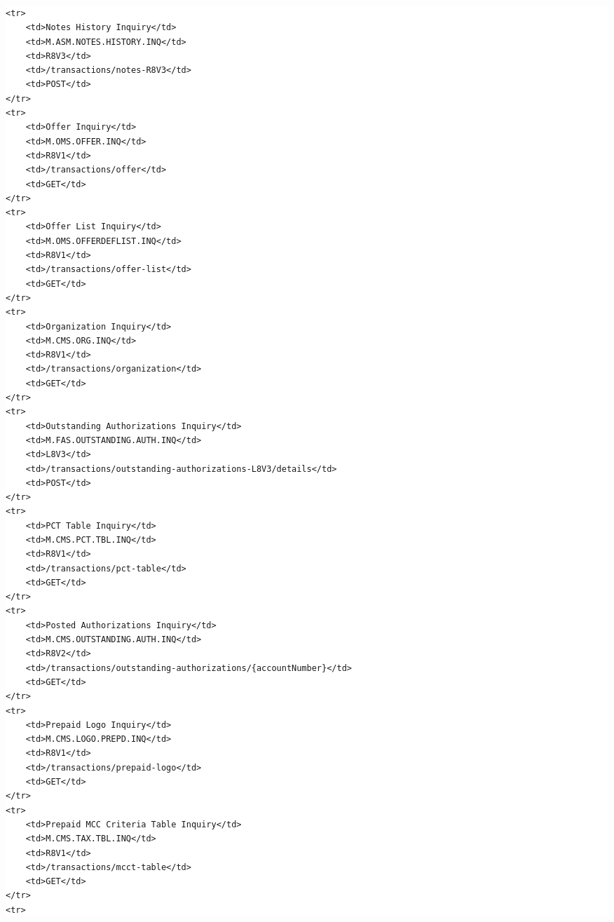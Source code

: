     <tr>
        <td>Notes History Inquiry</td>
        <td>M.ASM.NOTES.HISTORY.INQ</td>
        <td>R8V3</td>
        <td>/transactions/notes-R8V3</td>
        <td>POST</td>
    </tr>
    <tr>
        <td>Offer Inquiry</td>
        <td>M.OMS.OFFER.INQ</td>
        <td>R8V1</td>
        <td>/transactions/offer</td>
        <td>GET</td>
    </tr>
    <tr>
        <td>Offer List Inquiry</td>
        <td>M.OMS.OFFERDEFLIST.INQ</td>
        <td>R8V1</td>
        <td>/transactions/offer-list</td>
        <td>GET</td>
    </tr>
    <tr>
        <td>Organization Inquiry</td>
        <td>M.CMS.ORG.INQ</td>
        <td>R8V1</td>
        <td>/transactions/organization</td>
        <td>GET</td>
    </tr>
    <tr>
        <td>Outstanding Authorizations Inquiry</td>
        <td>M.FAS.OUTSTANDING.AUTH.INQ</td>
        <td>L8V3</td>
        <td>/transactions/outstanding-authorizations-L8V3/details</td>
        <td>POST</td>
    </tr>
    <tr>
        <td>PCT Table Inquiry</td>
        <td>M.CMS.PCT.TBL.INQ</td>
        <td>R8V1</td>
        <td>/transactions/pct-table</td>
        <td>GET</td>
    </tr>
    <tr>
        <td>Posted Authorizations Inquiry</td>
        <td>M.CMS.OUTSTANDING.AUTH.INQ</td>
        <td>R8V2</td>
        <td>/transactions/outstanding-authorizations/{accountNumber}</td>
        <td>GET</td>
    </tr>
    <tr>
        <td>Prepaid Logo Inquiry</td>
        <td>M.CMS.LOGO.PREPD.INQ</td>
        <td>R8V1</td>
        <td>/transactions/prepaid-logo</td>
        <td>GET</td>
    </tr>
    <tr>
        <td>Prepaid MCC Criteria Table Inquiry</td>
        <td>M.CMS.TAX.TBL.INQ</td>
        <td>R8V1</td>
        <td>/transactions/mcct-table</td>
        <td>GET</td>
    </tr>
    <tr>